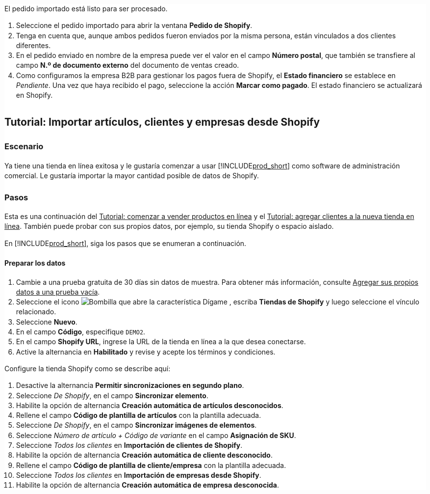 El pedido importado está listo para ser procesado.

1. Seleccione el pedido importado para abrir la ventana **Pedido de Shopify**.
2. Tenga en cuenta que, aunque ambos pedidos fueron enviados por la misma persona, están vinculados a dos clientes diferentes. 
3. En el pedido enviado en nombre de la empresa puede ver el valor en el campo **Número postal**, que también se transfiere al campo **N.º de documento externo** del documento de ventas creado.
4. Como configuramos la empresa B2B para gestionar los pagos fuera de Shopify, el **Estado financiero** se establece en *Pendiente*. Una vez que haya recibido el pago, seleccione la acción **Marcar como pagado**. El estado financiero se actualizará en Shopify. 

## <a name="walkthrough-import-items-customers-companies-from-shopify"></a>Tutorial: Importar artículos, clientes y empresas desde Shopify

### <a name="scenario-3"></a>Escenario

Ya tiene una tienda en línea exitosa y le gustaría comenzar a usar [!INCLUDE[prod_short](../includes/prod_short.md)] como software de administración comercial. Le gustaría importar la mayor cantidad posible de datos de Shopify. 

### <a name="steps-2"></a>Pasos

Esta es una continuación del [Tutorial: comenzar a vender productos en línea](walkthrough-setting-up-and-using-shopify.md#walkthrough-start-selling-products-online) y el [Tutorial: agregar clientes a la nueva tienda en línea](walkthrough-setting-up-and-using-shopify.md#walkthrough-add-your-customers-to-your-new-online-store). También puede probar con sus propios datos, por ejemplo, su tienda Shopify o espacio aislado.

En [!INCLUDE[prod_short](../includes/prod_short.md)], siga los pasos que se enumeran a continuación.

#### <a name="prepare-data"></a>Preparar los datos

1. Cambie a una prueba gratuita de 30 días sin datos de muestra. Para obtener más información, consulte [Agregar sus propios datos a una prueba vacía](/dynamics365/business-central/dev-itpro/administration/trials-subscriptions#add-your-own-data-to-an-empty-trial-company).
2. Seleccione el icono ![Bombilla que abre la característica Dígame](../media/ui-search/search_small.png "Dígame qué desea hacer") , escriba **Tiendas de Shopify** y luego seleccione el vínculo relacionado.
3. Seleccione **Nuevo**.
4. En el campo **Código**, especifique `DEMO2`.
5. En el campo **Shopify URL**, ingrese la URL de la tienda en línea a la que desea conectarse.
6. Active la alternancia en **Habilitado** y revise y acepte los términos y condiciones.

Configure la tienda Shopify como se describe aquí:

1. Desactive la alternancia **Permitir sincronizaciones en segundo plano**.
2. Seleccione *De Shopify*, en el campo **Sincronizar elemento**.
3. Habilite la opción de alternancia **Creación automática de artículos desconocidos**.
4. Rellene el campo **Código de plantilla de artículos** con la plantilla adecuada.
5. Seleccione *De Shopify*, en el campo **Sincronizar imágenes de elementos**.
6. Seleccione *Número de artículo + Código de variante* en el campo **Asignación de SKU**.
7. Seleccione *Todos los clientes* en **Importación de clientes de Shopify**.
8. Habilite la opción de alternancia **Creación automática de cliente desconocido**.
9. Rellene el campo **Código de plantilla de cliente/empresa** con la plantilla adecuada.
10. Seleccione *Todos los clientes* en **Importación de empresas desde Shopify**.
11. Habilite la opción de alternancia **Creación automática de empresa desconocida**.
